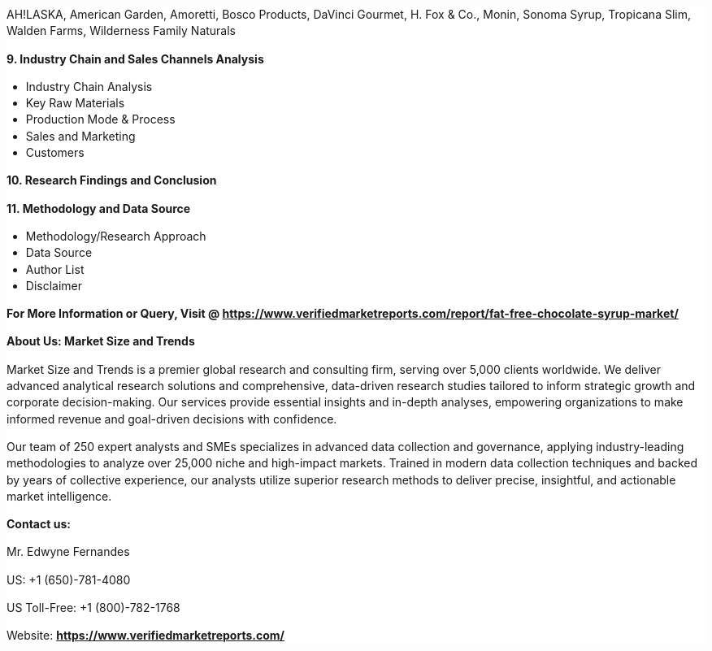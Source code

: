 AH!LASKA, American Garden, Amoretti, Bosco Products, DaVinci Gourmet, H. Fox & Co., Monin, Sonoma Syrup, Tropicana Slim, Walden Farms, Wilderness Family Naturals</strong></p><p><strong>9. Industry Chain and Sales Channels Analysis</strong></p><ul><li>Industry Chain Analysis</li><li>Key Raw Materials</li><li>Production Mode &amp; Process</li><li>Sales and Marketing</li><li>Customers</li></ul><p><strong>10. Research Findings and Conclusion</strong></p><p><strong>11. Methodology and Data Source</strong></p><ul><li>Methodology/Research Approach</li><li>Data Source</li><li>Author List</li><li>Disclaimer</li></ul></p><p><strong>For More Information or Query, Visit @ <a href="https://www.verifiedmarketreports.com/report/fat-free-chocolate-syrup-market/">https://www.verifiedmarketreports.com/report/fat-free-chocolate-syrup-market/</a></strong></p><p><strong>About Us: Market Size and Trends</strong></p><p>Market Size and Trends is a premier global research and consulting firm, serving over 5,000 clients worldwide. We deliver advanced analytical research solutions and comprehensive, data-driven research studies tailored to inform strategic growth and corporate decision-making. Our services provide essential insights and in-depth analyses, empowering organizations to make informed revenue and goal-driven decisions with confidence.</p><p>Our team of 250 expert analysts and SMEs specializes in advanced data collection and governance, applying industry-leading methodologies to analyze over 25,000 niche and high-impact markets. Trained in modern data collection techniques and backed by years of collective experience, our analysts utilize superior research methods to deliver precise, insightful, and actionable market intelligence.</p><p><strong>Contact us:</strong></p><p>Mr. Edwyne Fernandes</p><p>US: +1 (650)-781-4080</p><p>US Toll-Free: +1 (800)-782-1768</p><p>Website: <strong><a href="https://www.verifiedmarketreports.com/">https://www.verifiedmarketreports.com/</a></strong></p>
